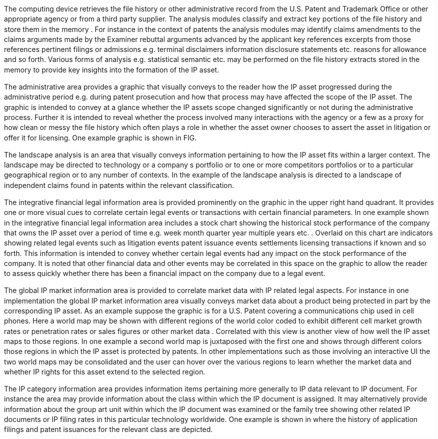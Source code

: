 The computing device retrieves the file history or other administrative record from the U.S. Patent and Trademark Office or other appropriate agency or from a third party supplier. The analysis modules classify and extract key portions of the file history and store them in the memory . For instance in the context of patents the analysis modules may identify claims amendments to the claims arguments made by the Examiner rebuttal arguments advanced by the applicant key references excerpts from those references pertinent filings or admissions e.g. terminal disclaimers information disclosure statements etc. reasons for allowance and so forth. Various forms of analysis e.g. statistical semantic etc. may be performed on the file history extracts stored in the memory to provide key insights into the formation of the IP asset.

The administrative area provides a graphic that visually conveys to the reader how the IP asset progressed during the administrative period e.g. during patent prosecution and how that process may have affected the scope of the IP asset. The graphic is intended to convey at a glance whether the IP assets scope changed significantly or not during the administrative process. Further it is intended to reveal whether the process involved many interactions with the agency or a few as a proxy for how clean or messy the file history which often plays a role in whether the asset owner chooses to assert the asset in litigation or offer it for licensing. One example graphic is shown in FIG.

The landscape analysis is an area that visually conveys information pertaining to how the IP asset fits within a larger context. The landscape may be directed to technology or a company s portfolio or to one or more competitors portfolios or to a particular geographical region or to any number of contexts. In the example of the landscape analysis is directed to a landscape of independent claims found in patents within the relevant classification.

The integrative financial legal information area is provided prominently on the graphic in the upper right hand quadrant. It provides one or more visual cues to correlate certain legal events or transactions with certain financial parameters. In one example shown in the integrative financial legal information area includes a stock chart showing the historical stock performance of the company that owns the IP asset over a period of time e.g. week month quarter year multiple years etc. . Overlaid on this chart are indicators showing related legal events such as litigation events patent issuance events settlements licensing transactions if known and so forth. This information is intended to convey whether certain legal events had any impact on the stock performance of the company. It is noted that other financial data and other events may be correlated in this space on the graphic to allow the reader to assess quickly whether there has been a financial impact on the company due to a legal event.

The global IP market information area is provided to correlate market data with IP related legal aspects. For instance in one implementation the global IP market information area visually conveys market data about a product being protected in part by the corresponding IP asset. As an example suppose the graphic is for a U.S. Patent covering a communications chip used in cell phones. Here a world map may be shown with different regions of the world color coded to exhibit different cell market growth rates or penetration rates or sales figures or other market data . Correlated with this view is another view of how well the IP asset maps to those regions. In one example a second world map is juxtaposed with the first one and shows through different colors those regions in which the IP asset is protected by patents. In other implementations such as those involving an interactive UI the two world maps may be consolidated and the user can hover over the various regions to learn whether the market data and whether IP rights for this asset extend to the selected region.

The IP category information area provides information items pertaining more generally to IP data relevant to IP document. For instance the area may provide information about the class within which the IP document is assigned. It may alternatively provide information about the group art unit within which the IP document was examined or the family tree showing other related IP documents or IP filing rates in this particular technology worldwide. One example is shown in where the history of application filings and patent issuances for the relevant class are depicted.
